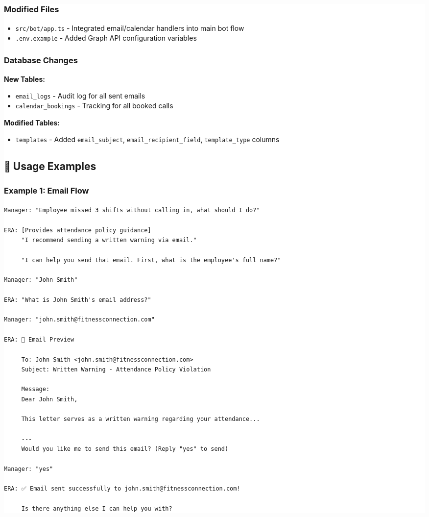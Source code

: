 ### Modified Files

- `src/bot/app.ts` - Integrated email/calendar handlers into main bot flow
- `.env.example` - Added Graph API configuration variables

### Database Changes

**New Tables:**
- `email_logs` - Audit log for all sent emails
- `calendar_bookings` - Tracking for all booked calls

**Modified Tables:**
- `templates` - Added `email_subject`, `email_recipient_field`, `template_type` columns

## 🎯 Usage Examples

### Example 1: Email Flow

```
Manager: "Employee missed 3 shifts without calling in, what should I do?"

ERA: [Provides attendance policy guidance]
     "I recommend sending a written warning via email."

     "I can help you send that email. First, what is the employee's full name?"

Manager: "John Smith"

ERA: "What is John Smith's email address?"

Manager: "john.smith@fitnessconnection.com"

ERA: 📧 Email Preview

     To: John Smith <john.smith@fitnessconnection.com>
     Subject: Written Warning - Attendance Policy Violation

     Message:
     Dear John Smith,

     This letter serves as a written warning regarding your attendance...

     ---
     Would you like me to send this email? (Reply "yes" to send)

Manager: "yes"

ERA: ✅ Email sent successfully to john.smith@fitnessconnection.com!

     Is there anything else I can help you with?
```
